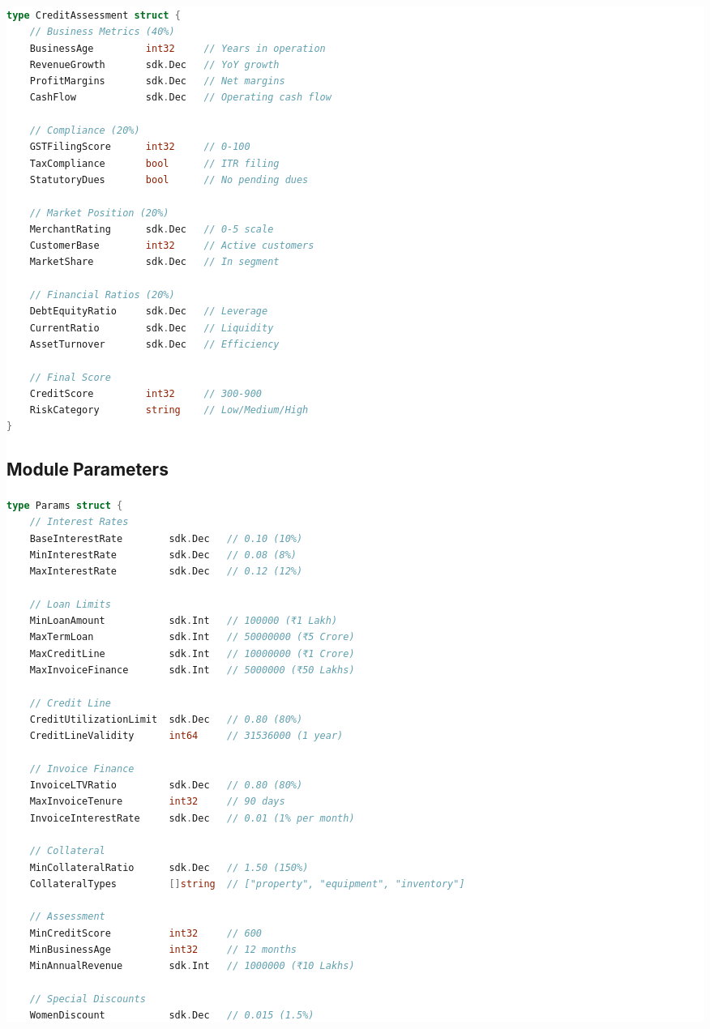 ```go
type CreditAssessment struct {
    // Business Metrics (40%)
    BusinessAge         int32     // Years in operation
    RevenueGrowth       sdk.Dec   // YoY growth
    ProfitMargins       sdk.Dec   // Net margins
    CashFlow            sdk.Dec   // Operating cash flow
    
    // Compliance (20%)
    GSTFilingScore      int32     // 0-100
    TaxCompliance       bool      // ITR filing
    StatutoryDues       bool      // No pending dues
    
    // Market Position (20%)
    MerchantRating      sdk.Dec   // 0-5 scale
    CustomerBase        int32     // Active customers
    MarketShare         sdk.Dec   // In segment
    
    // Financial Ratios (20%)
    DebtEquityRatio     sdk.Dec   // Leverage
    CurrentRatio        sdk.Dec   // Liquidity
    AssetTurnover       sdk.Dec   // Efficiency
    
    // Final Score
    CreditScore         int32     // 300-900
    RiskCategory        string    // Low/Medium/High
}
```

## Module Parameters

```go
type Params struct {
    // Interest Rates
    BaseInterestRate        sdk.Dec   // 0.10 (10%)
    MinInterestRate         sdk.Dec   // 0.08 (8%)
    MaxInterestRate         sdk.Dec   // 0.12 (12%)
    
    // Loan Limits
    MinLoanAmount           sdk.Int   // 100000 (₹1 Lakh)
    MaxTermLoan             sdk.Int   // 50000000 (₹5 Crore)
    MaxCreditLine           sdk.Int   // 10000000 (₹1 Crore)
    MaxInvoiceFinance       sdk.Int   // 5000000 (₹50 Lakhs)
    
    // Credit Line
    CreditUtilizationLimit  sdk.Dec   // 0.80 (80%)
    CreditLineValidity      int64     // 31536000 (1 year)
    
    // Invoice Finance
    InvoiceLTVRatio         sdk.Dec   // 0.80 (80%)
    MaxInvoiceTenure        int32     // 90 days
    InvoiceInterestRate     sdk.Dec   // 0.01 (1% per month)
    
    // Collateral
    MinCollateralRatio      sdk.Dec   // 1.50 (150%)
    CollateralTypes         []string  // ["property", "equipment", "inventory"]
    
    // Assessment
    MinCreditScore          int32     // 600
    MinBusinessAge          int32     // 12 months
    MinAnnualRevenue        sdk.Int   // 1000000 (₹10 Lakhs)
    
    // Special Discounts
    WomenDiscount           sdk.Dec   // 0.015 (1.5%)
```